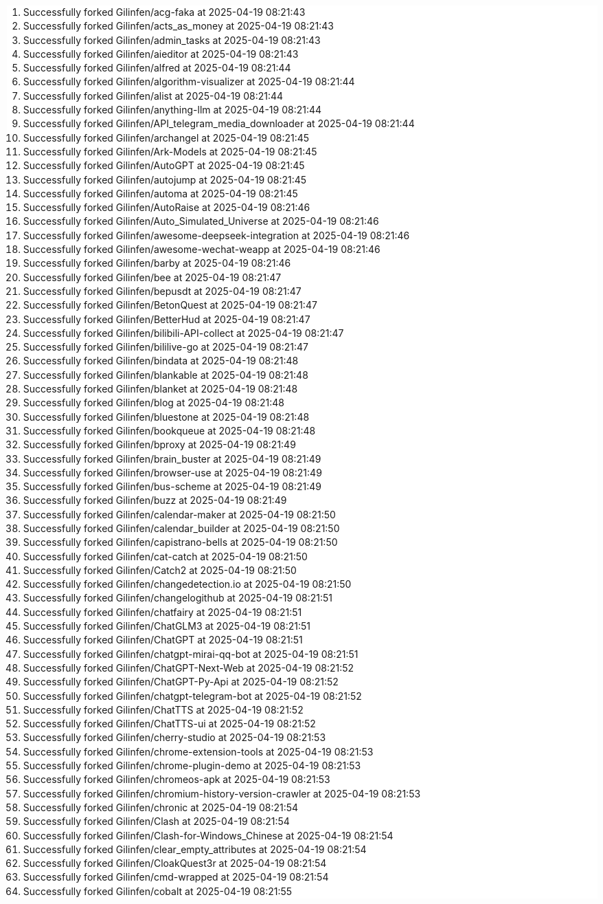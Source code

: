 1. Successfully forked Gilinfen/acg-faka at 2025-04-19 08:21:43
2. Successfully forked Gilinfen/acts_as_money at 2025-04-19 08:21:43
3. Successfully forked Gilinfen/admin_tasks at 2025-04-19 08:21:43
4. Successfully forked Gilinfen/aieditor at 2025-04-19 08:21:43
5. Successfully forked Gilinfen/alfred at 2025-04-19 08:21:44
6. Successfully forked Gilinfen/algorithm-visualizer at 2025-04-19 08:21:44
7. Successfully forked Gilinfen/alist at 2025-04-19 08:21:44
8. Successfully forked Gilinfen/anything-llm at 2025-04-19 08:21:44
9. Successfully forked Gilinfen/API_telegram_media_downloader at 2025-04-19 08:21:44
10. Successfully forked Gilinfen/archangel at 2025-04-19 08:21:45
11. Successfully forked Gilinfen/Ark-Models at 2025-04-19 08:21:45
12. Successfully forked Gilinfen/AutoGPT at 2025-04-19 08:21:45
13. Successfully forked Gilinfen/autojump at 2025-04-19 08:21:45
14. Successfully forked Gilinfen/automa at 2025-04-19 08:21:45
15. Successfully forked Gilinfen/AutoRaise at 2025-04-19 08:21:46
16. Successfully forked Gilinfen/Auto_Simulated_Universe at 2025-04-19 08:21:46
17. Successfully forked Gilinfen/awesome-deepseek-integration at 2025-04-19 08:21:46
18. Successfully forked Gilinfen/awesome-wechat-weapp at 2025-04-19 08:21:46
19. Successfully forked Gilinfen/barby at 2025-04-19 08:21:46
20. Successfully forked Gilinfen/bee at 2025-04-19 08:21:47
21. Successfully forked Gilinfen/bepusdt at 2025-04-19 08:21:47
22. Successfully forked Gilinfen/BetonQuest at 2025-04-19 08:21:47
23. Successfully forked Gilinfen/BetterHud at 2025-04-19 08:21:47
24. Successfully forked Gilinfen/bilibili-API-collect at 2025-04-19 08:21:47
25. Successfully forked Gilinfen/bililive-go at 2025-04-19 08:21:47
26. Successfully forked Gilinfen/bindata at 2025-04-19 08:21:48
27. Successfully forked Gilinfen/blankable at 2025-04-19 08:21:48
28. Successfully forked Gilinfen/blanket at 2025-04-19 08:21:48
29. Successfully forked Gilinfen/blog at 2025-04-19 08:21:48
30. Successfully forked Gilinfen/bluestone at 2025-04-19 08:21:48
31. Successfully forked Gilinfen/bookqueue at 2025-04-19 08:21:48
32. Successfully forked Gilinfen/bproxy at 2025-04-19 08:21:49
33. Successfully forked Gilinfen/brain_buster at 2025-04-19 08:21:49
34. Successfully forked Gilinfen/browser-use at 2025-04-19 08:21:49
35. Successfully forked Gilinfen/bus-scheme at 2025-04-19 08:21:49
36. Successfully forked Gilinfen/buzz at 2025-04-19 08:21:49
37. Successfully forked Gilinfen/calendar-maker at 2025-04-19 08:21:50
38. Successfully forked Gilinfen/calendar_builder at 2025-04-19 08:21:50
39. Successfully forked Gilinfen/capistrano-bells at 2025-04-19 08:21:50
40. Successfully forked Gilinfen/cat-catch at 2025-04-19 08:21:50
41. Successfully forked Gilinfen/Catch2 at 2025-04-19 08:21:50
42. Successfully forked Gilinfen/changedetection.io at 2025-04-19 08:21:50
43. Successfully forked Gilinfen/changelogithub at 2025-04-19 08:21:51
44. Successfully forked Gilinfen/chatfairy at 2025-04-19 08:21:51
45. Successfully forked Gilinfen/ChatGLM3 at 2025-04-19 08:21:51
46. Successfully forked Gilinfen/ChatGPT at 2025-04-19 08:21:51
47. Successfully forked Gilinfen/chatgpt-mirai-qq-bot at 2025-04-19 08:21:51
48. Successfully forked Gilinfen/ChatGPT-Next-Web at 2025-04-19 08:21:52
49. Successfully forked Gilinfen/ChatGPT-Py-Api at 2025-04-19 08:21:52
50. Successfully forked Gilinfen/chatgpt-telegram-bot at 2025-04-19 08:21:52
51. Successfully forked Gilinfen/ChatTTS at 2025-04-19 08:21:52
52. Successfully forked Gilinfen/ChatTTS-ui at 2025-04-19 08:21:52
53. Successfully forked Gilinfen/cherry-studio at 2025-04-19 08:21:53
54. Successfully forked Gilinfen/chrome-extension-tools at 2025-04-19 08:21:53
55. Successfully forked Gilinfen/chrome-plugin-demo at 2025-04-19 08:21:53
56. Successfully forked Gilinfen/chromeos-apk at 2025-04-19 08:21:53
57. Successfully forked Gilinfen/chromium-history-version-crawler at 2025-04-19 08:21:53
58. Successfully forked Gilinfen/chronic at 2025-04-19 08:21:54
59. Successfully forked Gilinfen/Clash at 2025-04-19 08:21:54
60. Successfully forked Gilinfen/Clash-for-Windows_Chinese at 2025-04-19 08:21:54
61. Successfully forked Gilinfen/clear_empty_attributes at 2025-04-19 08:21:54
62. Successfully forked Gilinfen/CloakQuest3r at 2025-04-19 08:21:54
63. Successfully forked Gilinfen/cmd-wrapped at 2025-04-19 08:21:54
64. Successfully forked Gilinfen/cobalt at 2025-04-19 08:21:55